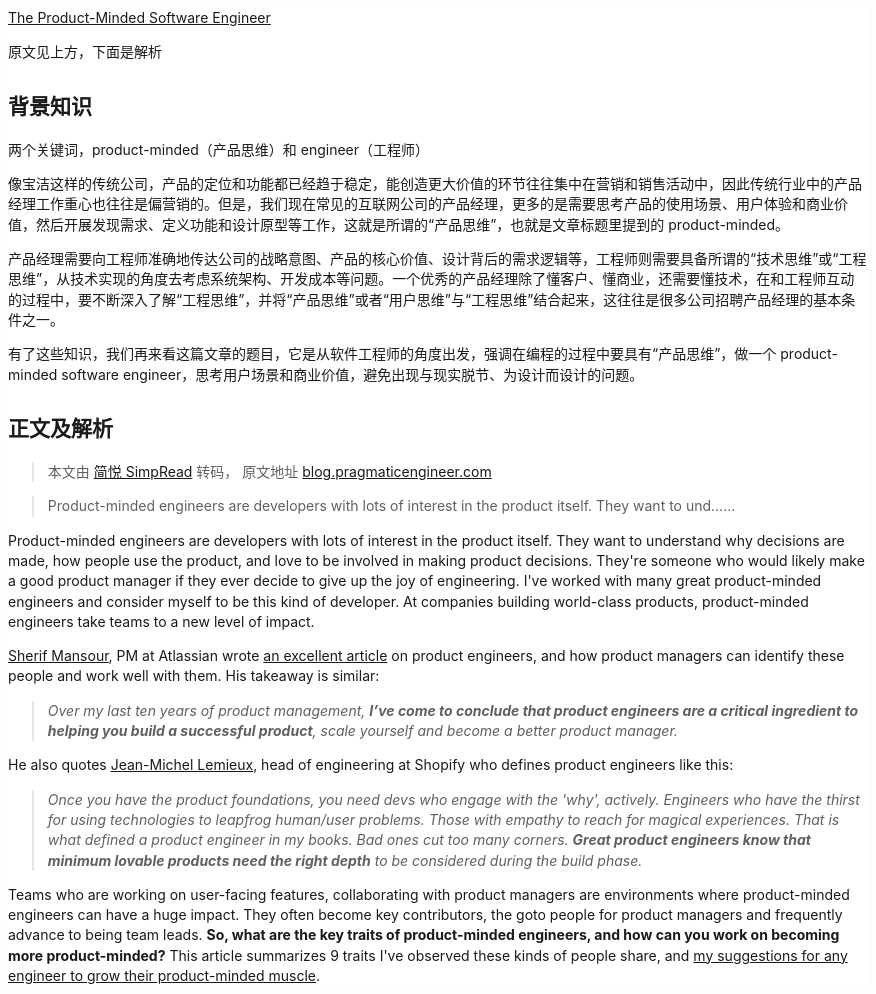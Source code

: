[The Product-Minded Software Engineer](https://blog.pragmaticengineer.com/the-product-minded-engineer/?utm_source=wanqu.co&utm_campaign=Wanqu+Daily&utm_medium=website)

原文见上方，下面是解析

## 背景知识

两个关键词，product-minded（产品思维）和 engineer（工程师）

像宝洁这样的传统公司，产品的定位和功能都已经趋于稳定，能创造更大价值的环节往往集中在营销和销售活动中，因此传统行业中的产品经理工作重心也往往是偏营销的。但是，我们现在常见的互联网公司的产品经理，更多的是需要思考产品的使用场景、用户体验和商业价值，然后开展发现需求、定义功能和设计原型等工作，这就是所谓的“产品思维”，也就是文章标题里提到的 product-minded。

产品经理需要向工程师准确地传达公司的战略意图、产品的核心价值、设计背后的需求逻辑等，工程师则需要具备所谓的“技术思维”或“工程思维”，从技术实现的角度去考虑系统架构、开发成本等问题。一个优秀的产品经理除了懂客户、懂商业，还需要懂技术，在和工程师互动的过程中，要不断深入了解“工程思维”，并将“产品思维”或者“用户思维”与“工程思维”结合起来，这往往是很多公司招聘产品经理的基本条件之一。

有了这些知识，我们再来看这篇文章的题目，它是从软件工程师的角度出发，强调在编程的过程中要具有“产品思维”，做一个 product-minded software engineer，思考用户场景和商业价值，避免出现与现实脱节、为设计而设计的问题。

## 正文及解析

> 本文由 [简悦 SimpRead](http://ksria.com/simpread/) 转码， 原文地址 [blog.pragmaticengineer.com](https://blog.pragmaticengineer.com/the-product-minded-engineer/?utm_source=wanqu.co&utm_campaign=Wanqu+Daily&utm_medium=website)

> Product-minded engineers are developers with lots of interest in the product itself. They want to und......

Product-minded engineers are developers with lots of interest in the product itself. They want to understand why decisions are made, how people use the product, and love to be involved in making product decisions. They're someone who would likely make a good product manager if they ever decide to give up the joy of engineering. I've worked with many great product-minded engineers and consider myself to be this kind of developer. At companies building world-class products, product-minded engineers take teams to a new level of impact.

[Sherif Mansour](https://twitter.com/sherifmansour), PM at Atlassian wrote [an excellent article](https://medium.com/@sherifmansour/product-engineers-f424da766871) on product engineers, and how product managers can identify these people and work well with them. His takeaway is similar:

> _Over my last ten years of product management, **I’ve come to conclude that product engineers are a critical ingredient to helping you build a successful product**, scale yourself and become a better product manager._

He also quotes [Jean-Michel Lemieux](https://twitter.com/jmwind), head of engineering at Shopify who defines product engineers like this:

> _Once you have the product foundations, you need devs who engage with the 'why', actively. Engineers who have the thirst for using technologies to leapfrog human/user problems. Those with empathy to reach for magical experiences. That is what defined a product engineer in my books. Bad ones cut too many corners. **Great product engineers know that minimum lovable products need the right depth** to be considered during the build phase._

Teams who are working on user-facing features, collaborating with product managers are environments where product-minded engineers can have a huge impact. They often become key contributors, the goto people for product managers and frequently advance to being team leads. **So, what are the key traits of product-minded engineers, and how can you work on becoming more product-minded?** This article summarizes 9 traits I've observed these kinds of people share, and [my suggestions for any engineer to grow their product-minded muscle](#tips-to-become-a-more-product-minded-engineer).
